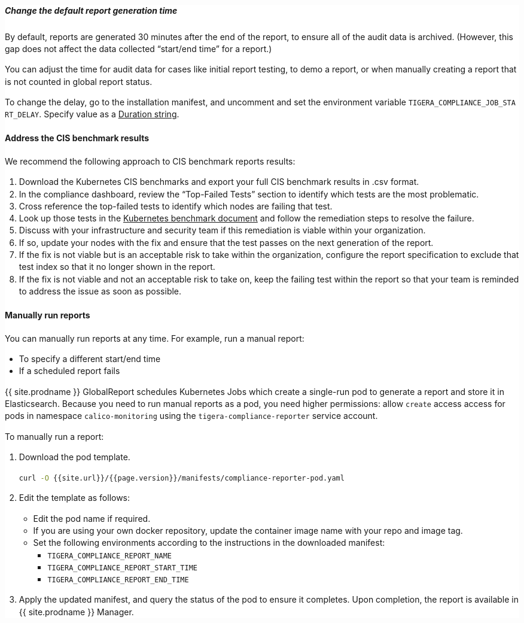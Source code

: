 ##### Change the default report generation time

By default, reports are generated 30 minutes after the end of the report, to ensure all of the audit data is archived.
(However, this gap does not affect the data collected “start/end time” for a report.)

You can adjust the time for audit data for cases like initial report testing, to demo a report, or when manually
creating a report that is not counted in global report status.

To change the delay, go to the installation manifest, and uncomment and set the environment variable
`TIGERA_COMPLIANCE_JOB_START_DELAY`. Specify value as a [Duration string][parse-duration].

#### Address the CIS benchmark results

We recommend the following approach to CIS benchmark reports results: 
1. Download the Kubernetes CIS benchmarks and export your full CIS benchmark results in .csv format.
1. In the compliance dashboard, review the “Top-Failed Tests” section to identify which tests are the most problematic.
1. Cross reference the top-failed tests to identify which nodes are failing that test.
1. Look up those tests in the [Kubernetes benchmark document](https://downloads.cisecurity.org/#/) and follow the remediation steps to resolve the failure.
1. Discuss with your infrastructure and security team if this remediation is viable within your organization. 
  1. If so, update your nodes with the fix and ensure that the test passes on the next generation of the report.
  1. If the fix is not viable but is an acceptable risk to take within the organization, configure the report specification to exclude that test index so that it no longer shown in the report.
  1. If the fix is not viable and not an acceptable risk to take on, keep the failing test within the report so that your team is reminded to address the issue as soon as possible.

#### Manually run reports

You can manually run reports at any time. For example, run a manual report:

- To specify a different start/end time
- If a scheduled report fails

{{ site.prodname }} GlobalReport schedules Kubernetes Jobs which create a single-run pod to generate a report and store it
in Elasticsearch. Because you need to run manual reports as a pod, you need higher permissions: allow `create` access
access for pods in namespace `calico-monitoring` using the `tigera-compliance-reporter` service account.

To manually run a report:

1. Download the pod template.

   ```bash
   curl -O {{site.url}}/{{page.version}}/manifests/compliance-reporter-pod.yaml
   ```

1. Edit the template as follows:
   - Edit the pod name if required.
   - If you are using your own docker repository, update the container image name with your repo and image tag.
   - Set the following environments according to the instructions in the downloaded manifest:
     - `TIGERA_COMPLIANCE_REPORT_NAME`
     - `TIGERA_COMPLIANCE_REPORT_START_TIME`
     - `TIGERA_COMPLIANCE_REPORT_END_TIME`
1. Apply the updated manifest, and query the status of the pod to ensure it completes.
   Upon completion, the report is available in {{ site.prodname }} Manager.


[parse-duration]: https://golang.org/pkg/time/#ParseDuration
